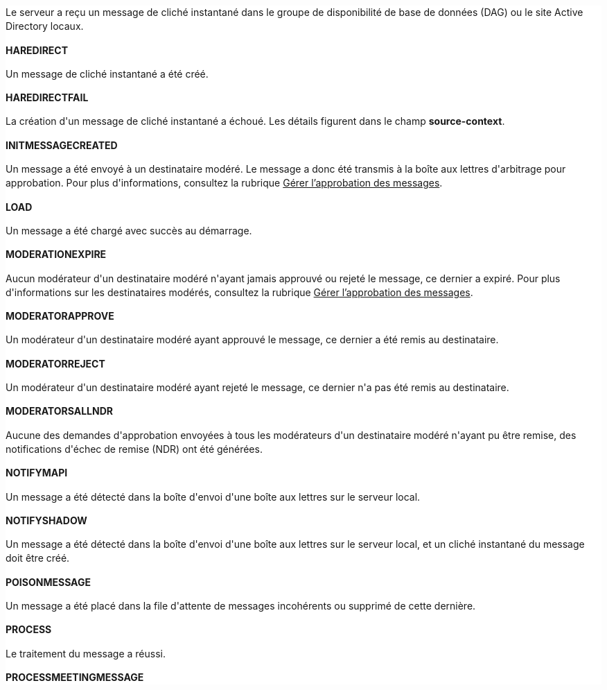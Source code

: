 <td><p>Le serveur a reçu un message de cliché instantané dans le groupe de disponibilité de base de données (DAG) ou le site Active Directory locaux.</p></td>
</tr>
<tr class="even">
<td><p><strong>HAREDIRECT</strong></p></td>
<td><p>Un message de cliché instantané a été créé.</p></td>
</tr>
<tr class="odd">
<td><p><strong>HAREDIRECTFAIL</strong></p></td>
<td><p>La création d'un message de cliché instantané a échoué. Les détails figurent dans le champ <strong>source-context</strong>.</p></td>
</tr>
<tr class="even">
<td><p><strong>INITMESSAGECREATED</strong></p></td>
<td><p>Un message a été envoyé à un destinataire modéré. Le message a donc été transmis à la boîte aux lettres d'arbitrage pour approbation. Pour plus d'informations, consultez la rubrique <a href="manage-message-approval-exchange-2013-help.md">Gérer l’approbation des messages</a>.</p></td>
</tr>
<tr class="odd">
<td><p><strong>LOAD</strong></p></td>
<td><p>Un message a été chargé avec succès au démarrage.</p></td>
</tr>
<tr class="even">
<td><p><strong>MODERATIONEXPIRE</strong></p></td>
<td><p>Aucun modérateur d'un destinataire modéré n'ayant jamais approuvé ou rejeté le message, ce dernier a expiré. Pour plus d'informations sur les destinataires modérés, consultez la rubrique <a href="manage-message-approval-exchange-2013-help.md">Gérer l’approbation des messages</a>.</p></td>
</tr>
<tr class="odd">
<td><p><strong>MODERATORAPPROVE</strong></p></td>
<td><p>Un modérateur d'un destinataire modéré ayant approuvé le message, ce dernier a été remis au destinataire.</p></td>
</tr>
<tr class="even">
<td><p><strong>MODERATORREJECT</strong></p></td>
<td><p>Un modérateur d'un destinataire modéré ayant rejeté le message, ce dernier n'a pas été remis au destinataire.</p></td>
</tr>
<tr class="odd">
<td><p><strong>MODERATORSALLNDR</strong></p></td>
<td><p>Aucune des demandes d'approbation envoyées à tous les modérateurs d'un destinataire modéré n'ayant pu être remise, des notifications d'échec de remise (NDR) ont été générées.</p></td>
</tr>
<tr class="even">
<td><p><strong>NOTIFYMAPI</strong></p></td>
<td><p>Un message a été détecté dans la boîte d'envoi d'une boîte aux lettres sur le serveur local.</p></td>
</tr>
<tr class="odd">
<td><p><strong>NOTIFYSHADOW</strong></p></td>
<td><p>Un message a été détecté dans la boîte d'envoi d'une boîte aux lettres sur le serveur local, et un cliché instantané du message doit être créé.</p></td>
</tr>
<tr class="even">
<td><p><strong>POISONMESSAGE</strong></p></td>
<td><p>Un message a été placé dans la file d'attente de messages incohérents ou supprimé de cette dernière.</p></td>
</tr>
<tr class="odd">
<td><p><strong>PROCESS</strong></p></td>
<td><p>Le traitement du message a réussi.</p></td>
</tr>
<tr class="even">
<td><p><strong>PROCESSMEETINGMESSAGE</strong></p></td>